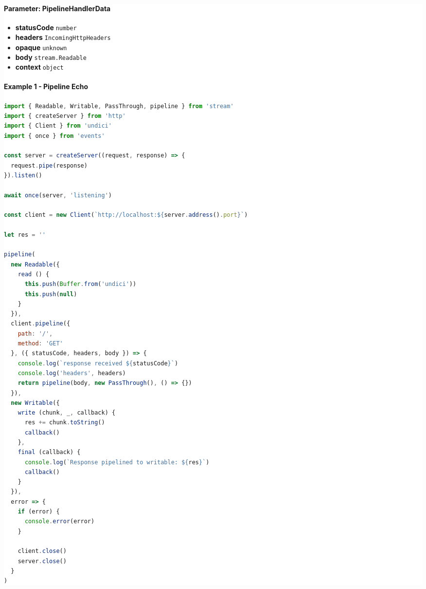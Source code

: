 #### Parameter: PipelineHandlerData

* **statusCode** `number`
* **headers** `IncomingHttpHeaders`
* **opaque** `unknown`
* **body** `stream.Readable`
* **context** `object`

#### Example 1 - Pipeline Echo

```js
import { Readable, Writable, PassThrough, pipeline } from 'stream'
import { createServer } from 'http'
import { Client } from 'undici'
import { once } from 'events'

const server = createServer((request, response) => {
  request.pipe(response)
}).listen()

await once(server, 'listening')

const client = new Client(`http://localhost:${server.address().port}`)

let res = ''

pipeline(
  new Readable({
    read () {
      this.push(Buffer.from('undici'))
      this.push(null)
    }
  }),
  client.pipeline({
    path: '/',
    method: 'GET'
  }, ({ statusCode, headers, body }) => {
    console.log(`response received ${statusCode}`)
    console.log('headers', headers)
    return pipeline(body, new PassThrough(), () => {})
  }),
  new Writable({
    write (chunk, _, callback) {
      res += chunk.toString()
      callback()
    },
    final (callback) {
      console.log(`Response pipelined to writable: ${res}`)
      callback()
    }
  }),
  error => {
    if (error) {
      console.error(error)
    }

    client.close()
    server.close()
  }
)
```
